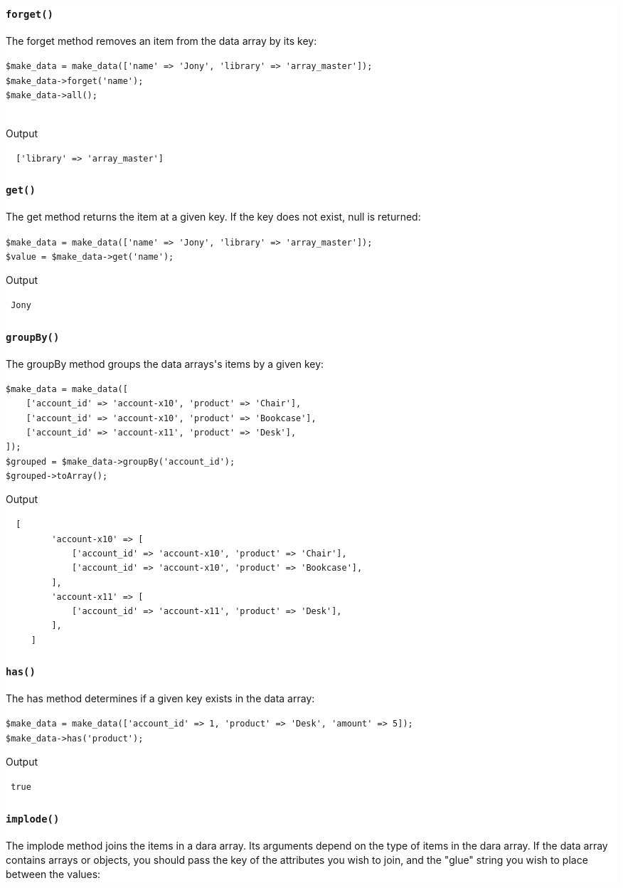 ### `forget()`
The forget method removes an item from the data array by its key:
```$xslt
$make_data = make_data(['name' => 'Jony', 'library' => 'array_master']);
$make_data->forget('name');
$make_data->all();


```
Output
```$xslt
  ['library' => 'array_master']
```
### `get()`
The get method returns the item at a given key. If the key does not exist, null is returned:
```$xslt
$make_data = make_data(['name' => 'Jony', 'library' => 'array_master']);
$value = $make_data->get('name');
```
Output
```$xslt
 Jony
```
### `groupBy()`
The groupBy method groups the data arrays's items by a given key:
```$xslt
$make_data = make_data([
    ['account_id' => 'account-x10', 'product' => 'Chair'],
    ['account_id' => 'account-x10', 'product' => 'Bookcase'],
    ['account_id' => 'account-x11', 'product' => 'Desk'],
]);
$grouped = $make_data->groupBy('account_id');
$grouped->toArray();

```
Output
```$xslt
  [
         'account-x10' => [
             ['account_id' => 'account-x10', 'product' => 'Chair'],
             ['account_id' => 'account-x10', 'product' => 'Bookcase'],
         ],
         'account-x11' => [
             ['account_id' => 'account-x11', 'product' => 'Desk'],
         ],
     ]
```
### `has()`
The has method determines if a given key exists in the data array:
```$xslt
$make_data = make_data(['account_id' => 1, 'product' => 'Desk', 'amount' => 5]);
$make_data->has('product');

```
Output
```$xslt
 true
```
### `implode()`
The implode method joins the items in a dara array. Its arguments depend on the type of items in the dara array. If the data array contains arrays or objects, you should pass the key of the attributes you wish to join, and the "glue" string you wish to place between the values:
```$xslt
```